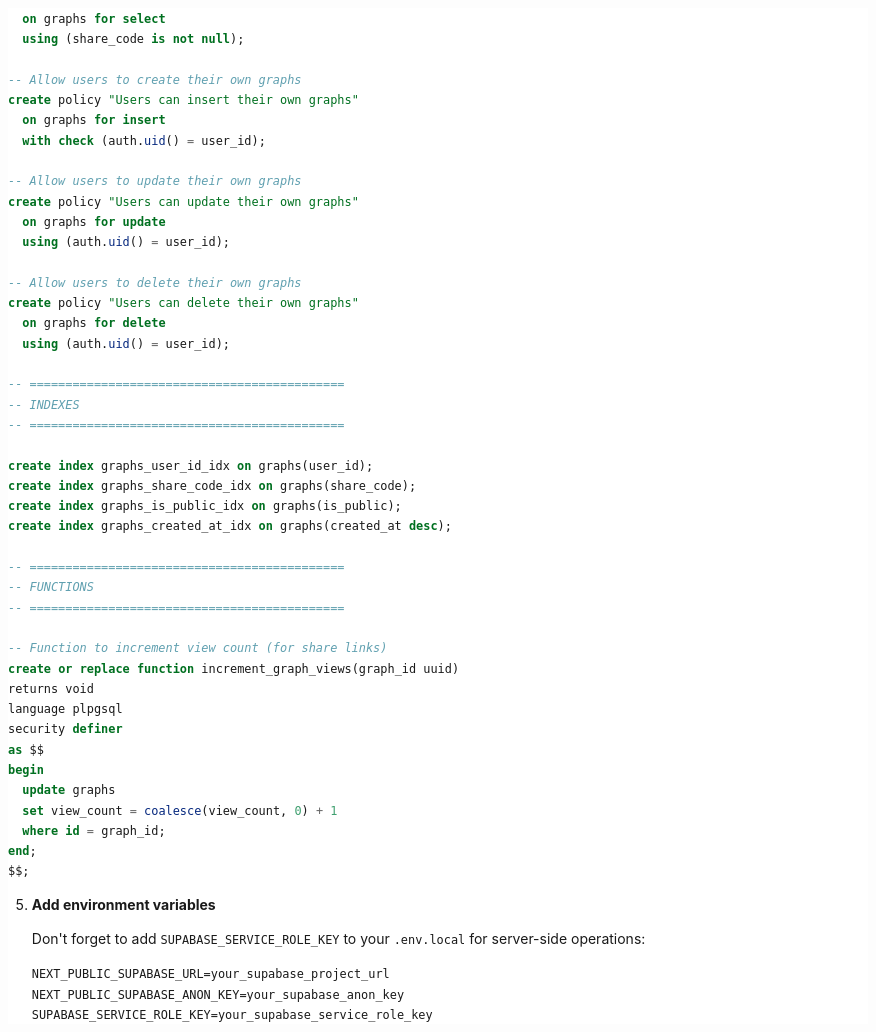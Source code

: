    ```sql
     on graphs for select
     using (share_code is not null);

   -- Allow users to create their own graphs
   create policy "Users can insert their own graphs"
     on graphs for insert
     with check (auth.uid() = user_id);

   -- Allow users to update their own graphs
   create policy "Users can update their own graphs"
     on graphs for update
     using (auth.uid() = user_id);

   -- Allow users to delete their own graphs
   create policy "Users can delete their own graphs"
     on graphs for delete
     using (auth.uid() = user_id);

   -- ============================================
   -- INDEXES
   -- ============================================
   
   create index graphs_user_id_idx on graphs(user_id);
   create index graphs_share_code_idx on graphs(share_code);
   create index graphs_is_public_idx on graphs(is_public);
   create index graphs_created_at_idx on graphs(created_at desc);

   -- ============================================
   -- FUNCTIONS
   -- ============================================
   
   -- Function to increment view count (for share links)
   create or replace function increment_graph_views(graph_id uuid)
   returns void
   language plpgsql
   security definer
   as $$
   begin
     update graphs
     set view_count = coalesce(view_count, 0) + 1
     where id = graph_id;
   end;
   $$;
   ```

5. **Add environment variables**
   
   Don't forget to add `SUPABASE_SERVICE_ROLE_KEY` to your `.env.local` for server-side operations:
   ```env
   NEXT_PUBLIC_SUPABASE_URL=your_supabase_project_url
   NEXT_PUBLIC_SUPABASE_ANON_KEY=your_supabase_anon_key
   SUPABASE_SERVICE_ROLE_KEY=your_supabase_service_role_key
   ```
